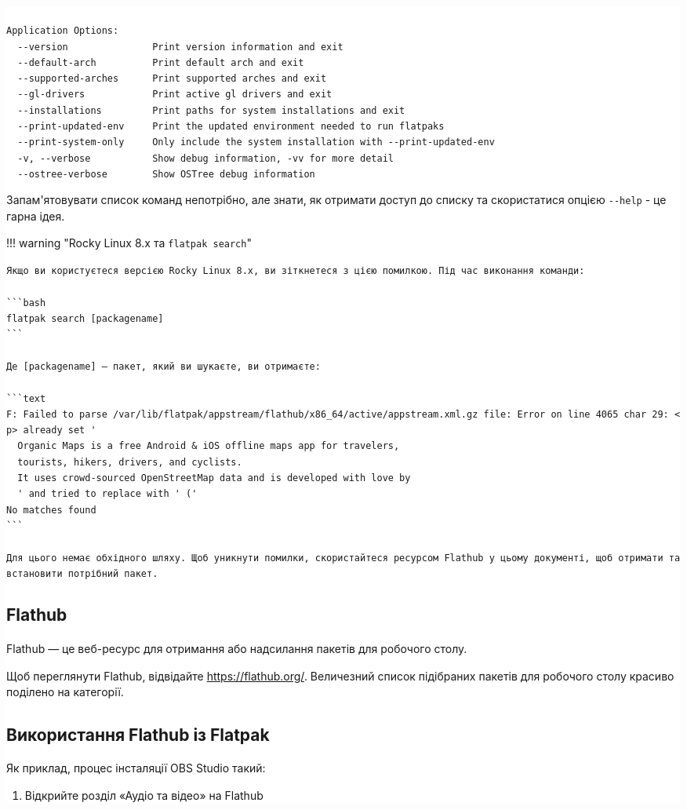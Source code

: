 ```text

Application Options:
  --version               Print version information and exit
  --default-arch          Print default arch and exit
  --supported-arches      Print supported arches and exit
  --gl-drivers            Print active gl drivers and exit
  --installations         Print paths for system installations and exit
  --print-updated-env     Print the updated environment needed to run flatpaks
  --print-system-only     Only include the system installation with --print-updated-env
  -v, --verbose           Show debug information, -vv for more detail
  --ostree-verbose        Show OSTree debug information
```

Запам'ятовувати список команд непотрібно, але знати, як отримати доступ до списку та скористатися опцією `--help` - це гарна ідея.

!!! warning "Rocky Linux 8.x та `flatpak search`"

````
Якщо ви користуєтеся версією Rocky Linux 8.x, ви зіткнетеся з цією помилкою. Під час виконання команди:

```bash
flatpak search [packagename]
```

Де [packagename] — пакет, який ви шукаєте, ви отримаєте:

```text
F: Failed to parse /var/lib/flatpak/appstream/flathub/x86_64/active/appstream.xml.gz file: Error on line 4065 char 29: <p> already set '
  Organic Maps is a free Android & iOS offline maps app for travelers,
  tourists, hikers, drivers, and cyclists.
  It uses crowd-sourced OpenStreetMap data and is developed with love by
  ' and tried to replace with ' ('
No matches found
```

Для цього немає обхідного шляху. Щоб уникнути помилки, скористайтеся ресурсом Flathub у цьому документі, щоб отримати та встановити потрібний пакет.
````

## Flathub

Flathub — це веб-ресурс для отримання або надсилання пакетів для робочого столу.

Щоб переглянути Flathub, відвідайте <https://flathub.org/>. Величезний список підібраних пакетів для робочого столу красиво поділено на категорії.

## Використання Flathub із Flatpak

Як приклад, процес інсталяції OBS Studio такий:

1. Відкрийте розділ «Аудіо та відео» на Flathub
